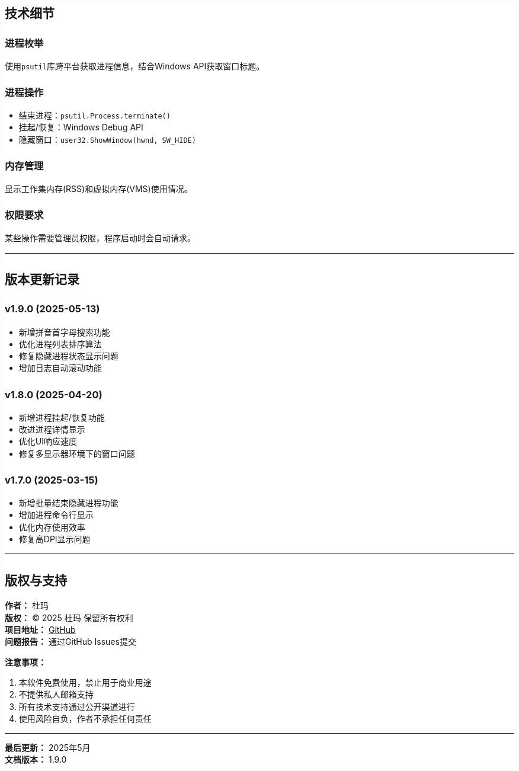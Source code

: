 
## 技术细节
### 进程枚举
使用`psutil`库跨平台获取进程信息，结合Windows API获取窗口标题。

### 进程操作
- 结束进程：`psutil.Process.terminate()`
- 挂起/恢复：Windows Debug API
- 隐藏窗口：`user32.ShowWindow(hwnd, SW_HIDE)`

### 内存管理
显示工作集内存(RSS)和虚拟内存(VMS)使用情况。

### 权限要求
某些操作需要管理员权限，程序启动时会自动请求。

---

## 版本更新记录
### v1.9.0 (2025-05-13)
- 新增拼音首字母搜索功能
- 优化进程列表排序算法
- 修复隐藏进程状态显示问题
- 增加日志自动滚动功能

### v1.8.0 (2025-04-20)
- 新增进程挂起/恢复功能
- 改进进程详情显示
- 优化UI响应速度
- 修复多显示器环境下的窗口问题

### v1.7.0 (2025-03-15)
- 新增批量结束隐藏进程功能
- 增加进程命令行显示
- 优化内存使用效率
- 修复高DPI显示问题

---

## 版权与支持
**作者：** 杜玛  
**版权：** © 2025 杜玛 保留所有权利  
**项目地址：** [GitHub](https://github.com/duma520)  
**问题报告：** 通过GitHub Issues提交  

**注意事项：**
1. 本软件免费使用，禁止用于商业用途
2. 不提供私人邮箱支持
3. 所有技术支持通过公开渠道进行
4. 使用风险自负，作者不承担任何责任

---

**最后更新：** 2025年5月  
**文档版本：** 1.9.0
